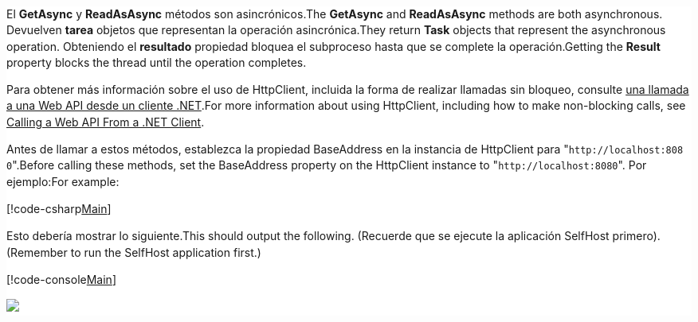 <span data-ttu-id="c8c7e-204">El **GetAsync** y **ReadAsAsync** métodos son asincrónicos.</span><span class="sxs-lookup"><span data-stu-id="c8c7e-204">The **GetAsync** and **ReadAsAsync** methods are both asynchronous.</span></span> <span data-ttu-id="c8c7e-205">Devuelven **tarea** objetos que representan la operación asincrónica.</span><span class="sxs-lookup"><span data-stu-id="c8c7e-205">They return **Task** objects that represent the asynchronous operation.</span></span> <span data-ttu-id="c8c7e-206">Obteniendo el **resultado** propiedad bloquea el subproceso hasta que se complete la operación.</span><span class="sxs-lookup"><span data-stu-id="c8c7e-206">Getting the **Result** property blocks the thread until the operation completes.</span></span>

<span data-ttu-id="c8c7e-207">Para obtener más información sobre el uso de HttpClient, incluida la forma de realizar llamadas sin bloqueo, consulte [una llamada a una Web API desde un cliente .NET](../advanced/calling-a-web-api-from-a-net-client.md).</span><span class="sxs-lookup"><span data-stu-id="c8c7e-207">For more information about using HttpClient, including how to make non-blocking calls, see [Calling a Web API From a .NET Client](../advanced/calling-a-web-api-from-a-net-client.md).</span></span>

<span data-ttu-id="c8c7e-208">Antes de llamar a estos métodos, establezca la propiedad BaseAddress en la instancia de HttpClient para "`http://localhost:8080`".</span><span class="sxs-lookup"><span data-stu-id="c8c7e-208">Before calling these methods, set the BaseAddress property on the HttpClient instance to "`http://localhost:8080`".</span></span> <span data-ttu-id="c8c7e-209">Por ejemplo:</span><span class="sxs-lookup"><span data-stu-id="c8c7e-209">For example:</span></span>

[!code-csharp[Main](self-host-a-web-api/samples/sample10.cs)]

<span data-ttu-id="c8c7e-210">Esto debería mostrar lo siguiente.</span><span class="sxs-lookup"><span data-stu-id="c8c7e-210">This should output the following.</span></span> <span data-ttu-id="c8c7e-211">(Recuerde que se ejecute la aplicación SelfHost primero).</span><span class="sxs-lookup"><span data-stu-id="c8c7e-211">(Remember to run the SelfHost application first.)</span></span>

[!code-console[Main](self-host-a-web-api/samples/sample11.cmd)]

![](self-host-a-web-api/_static/image7.png)

